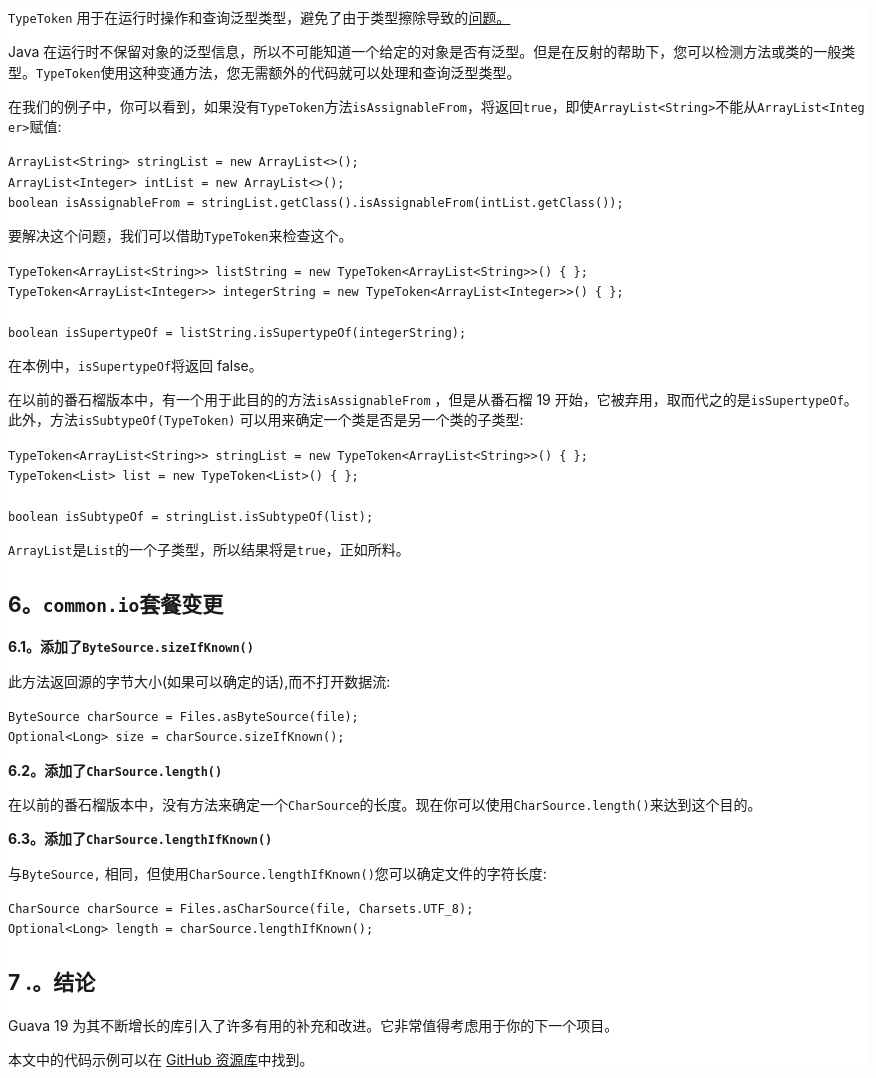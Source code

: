 `TypeToken` 用于在运行时操作和查询泛型类型，避免了由于类型擦除导致的[问题。](https://web.archive.org/web/20220521211352/https://github.com/google/guava/wiki/ReflectionExplained)

Java 在运行时不保留对象的泛型信息，所以不可能知道一个给定的对象是否有泛型。但是在反射的帮助下，您可以检测方法或类的一般类型。`TypeToken`使用这种变通方法，您无需额外的代码就可以处理和查询泛型类型。

在我们的例子中，你可以看到，如果没有`TypeToken`方法`isAssignableFrom`，将返回`true`，即使`ArrayList<String>`不能从`ArrayList<Integer>`赋值:

```
ArrayList<String> stringList = new ArrayList<>();
ArrayList<Integer> intList = new ArrayList<>();
boolean isAssignableFrom = stringList.getClass().isAssignableFrom(intList.getClass());
```

要解决这个问题，我们可以借助`TypeToken`来检查这个。

```
TypeToken<ArrayList<String>> listString = new TypeToken<ArrayList<String>>() { };
TypeToken<ArrayList<Integer>> integerString = new TypeToken<ArrayList<Integer>>() { };

boolean isSupertypeOf = listString.isSupertypeOf(integerString);
```

在本例中，`isSupertypeOf`将返回 false。

在以前的番石榴版本中，有一个用于此目的的方法`isAssignableFrom` ，但是从番石榴 19 开始，它被弃用，取而代之的是`isSupertypeOf`。此外，方法`isSubtypeOf(TypeToken)` 可以用来确定一个类是否是另一个类的子类型:

```
TypeToken<ArrayList<String>> stringList = new TypeToken<ArrayList<String>>() { };
TypeToken<List> list = new TypeToken<List>() { };

boolean isSubtypeOf = stringList.isSubtypeOf(list);
```

`ArrayList`是`List`的一个子类型，所以结果将是`true`，正如所料。

## **6。`common.io`套餐变更**

**6.1。添加了`ByteSource.sizeIfKnown()`** 

此方法返回源的字节大小(如果可以确定的话),而不打开数据流:

```
ByteSource charSource = Files.asByteSource(file);
Optional<Long> size = charSource.sizeIfKnown();
```

**6.2。添加了`CharSource.length()`**

在以前的番石榴版本中，没有方法来确定一个`CharSource`的长度。现在你可以使用`CharSource.length()`来达到这个目的。

**6.3。添加了`CharSource.lengthIfKnown()`**

与`ByteSource,` 相同，但使用`CharSource.lengthIfKnown()`您可以确定文件的字符长度:

```
CharSource charSource = Files.asCharSource(file, Charsets.UTF_8);
Optional<Long> length = charSource.lengthIfKnown(); 
```

## 7 .**。结论**

Guava 19 为其不断增长的库引入了许多有用的补充和改进。它非常值得考虑用于你的下一个项目。

本文中的代码示例可以在 [GitHub 资源库](https://web.archive.org/web/20220521211352/https://github.com/eugenp/tutorials/tree/master/guava-modules/guava-19)中找到。